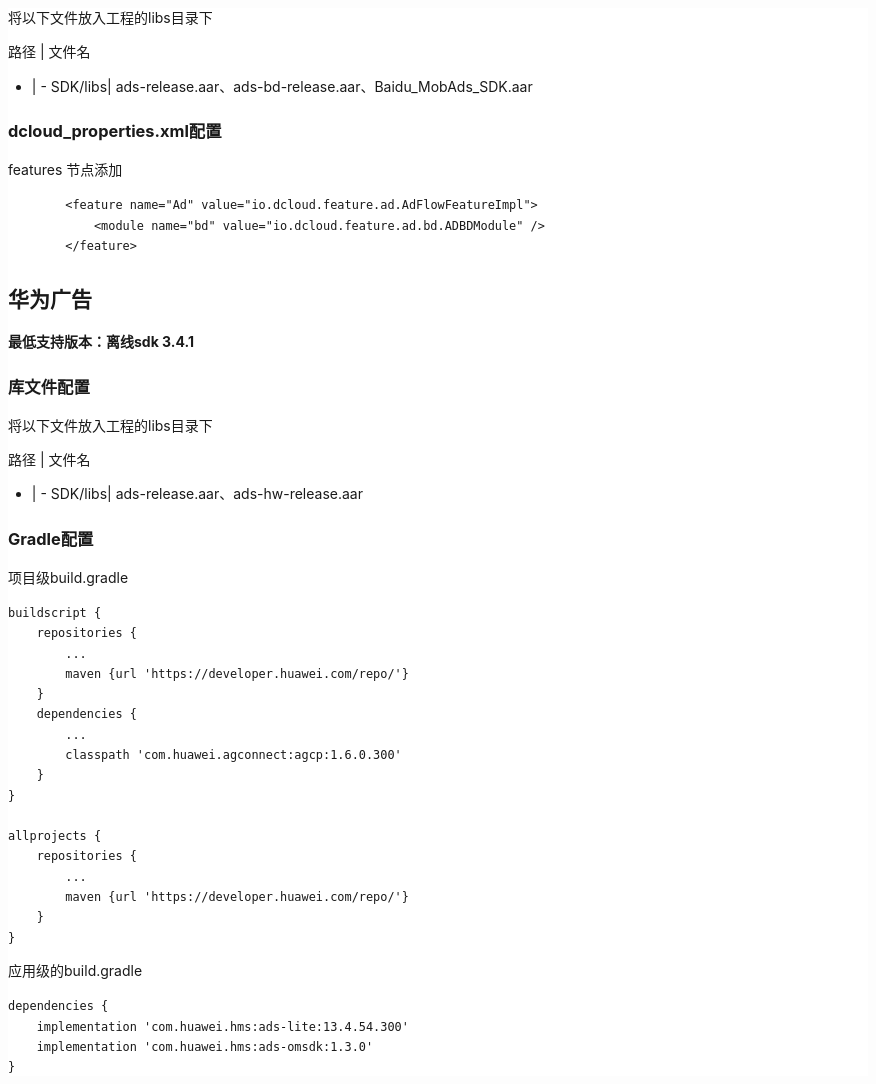 将以下文件放入工程的libs目录下

路径 | 文件名
- | - 
SDK/libs| ads-release.aar、ads-bd-release.aar、Baidu_MobAds_SDK.aar

### dcloud_properties.xml配置

features 节点添加

~~~
        <feature name="Ad" value="io.dcloud.feature.ad.AdFlowFeatureImpl">
            <module name="bd" value="io.dcloud.feature.ad.bd.ADBDModule" />
        </feature>
~~~

## 华为广告

**最低支持版本：离线sdk 3.4.1**

### 库文件配置

将以下文件放入工程的libs目录下

路径 | 文件名
- | - 
SDK/libs| ads-release.aar、ads-hw-release.aar

### Gradle配置

项目级build.gradle

~~~
buildscript {
    repositories {
		...
        maven {url 'https://developer.huawei.com/repo/'}
    }
    dependencies {
		...
        classpath 'com.huawei.agconnect:agcp:1.6.0.300'
    }
}

allprojects {
    repositories {
		...
        maven {url 'https://developer.huawei.com/repo/'}
    }
}
~~~

应用级的build.gradle

~~~
dependencies {
    implementation 'com.huawei.hms:ads-lite:13.4.54.300'
	implementation 'com.huawei.hms:ads-omsdk:1.3.0'
}
~~~
